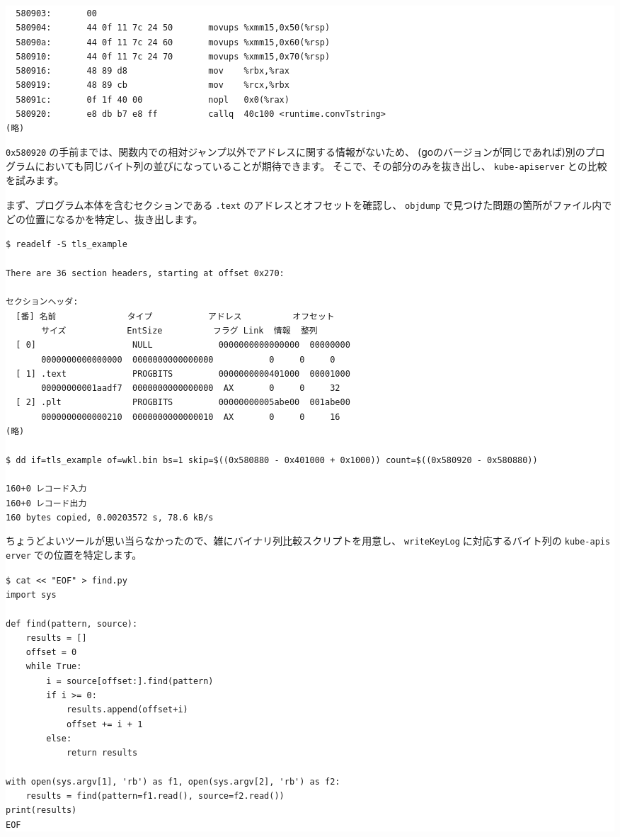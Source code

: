 ```
  580903:       00
  580904:       44 0f 11 7c 24 50       movups %xmm15,0x50(%rsp)
  58090a:       44 0f 11 7c 24 60       movups %xmm15,0x60(%rsp)
  580910:       44 0f 11 7c 24 70       movups %xmm15,0x70(%rsp)
  580916:       48 89 d8                mov    %rbx,%rax
  580919:       48 89 cb                mov    %rcx,%rbx
  58091c:       0f 1f 40 00             nopl   0x0(%rax)
  580920:       e8 db b7 e8 ff          callq  40c100 <runtime.convTstring>
(略)
```

`0x580920` の手前までは、関数内での相対ジャンプ以外でアドレスに関する情報がないため、
(goのバージョンが同じであれば)別のプログラムにおいても同じバイト列の並びになっていることが期待できます。
そこで、その部分のみを抜き出し、 `kube-apiserver` との比較を試みます。

まず、プログラム本体を含むセクションである `.text` のアドレスとオフセットを確認し、
`objdump` で見つけた問題の箇所がファイル内でどの位置になるかを特定し、抜き出します。

```
$ readelf -S tls_example

There are 36 section headers, starting at offset 0x270:

セクションヘッダ:
  [番] 名前              タイプ           アドレス          オフセット
       サイズ            EntSize          フラグ Link  情報  整列
  [ 0]                   NULL             0000000000000000  00000000
       0000000000000000  0000000000000000           0     0     0
  [ 1] .text             PROGBITS         0000000000401000  00001000
       00000000001aadf7  0000000000000000  AX       0     0     32
  [ 2] .plt              PROGBITS         00000000005abe00  001abe00
       0000000000000210  0000000000000010  AX       0     0     16
(略)

$ dd if=tls_example of=wkl.bin bs=1 skip=$((0x580880 - 0x401000 + 0x1000)) count=$((0x580920 - 0x580880))

160+0 レコード入力
160+0 レコード出力
160 bytes copied, 0.00203572 s, 78.6 kB/s
```

ちょうどよいツールが思い当らなかったので、雑にバイナリ列比較スクリプトを用意し、
`writeKeyLog` に対応するバイト列の `kube-apiserver` での位置を特定します。

```
$ cat << "EOF" > find.py
import sys

def find(pattern, source):
    results = []
    offset = 0
    while True:
        i = source[offset:].find(pattern)
        if i >= 0:
            results.append(offset+i)
            offset += i + 1
        else:
            return results

with open(sys.argv[1], 'rb') as f1, open(sys.argv[2], 'rb') as f2:
    results = find(pattern=f1.read(), source=f2.read())
print(results)
EOF

```